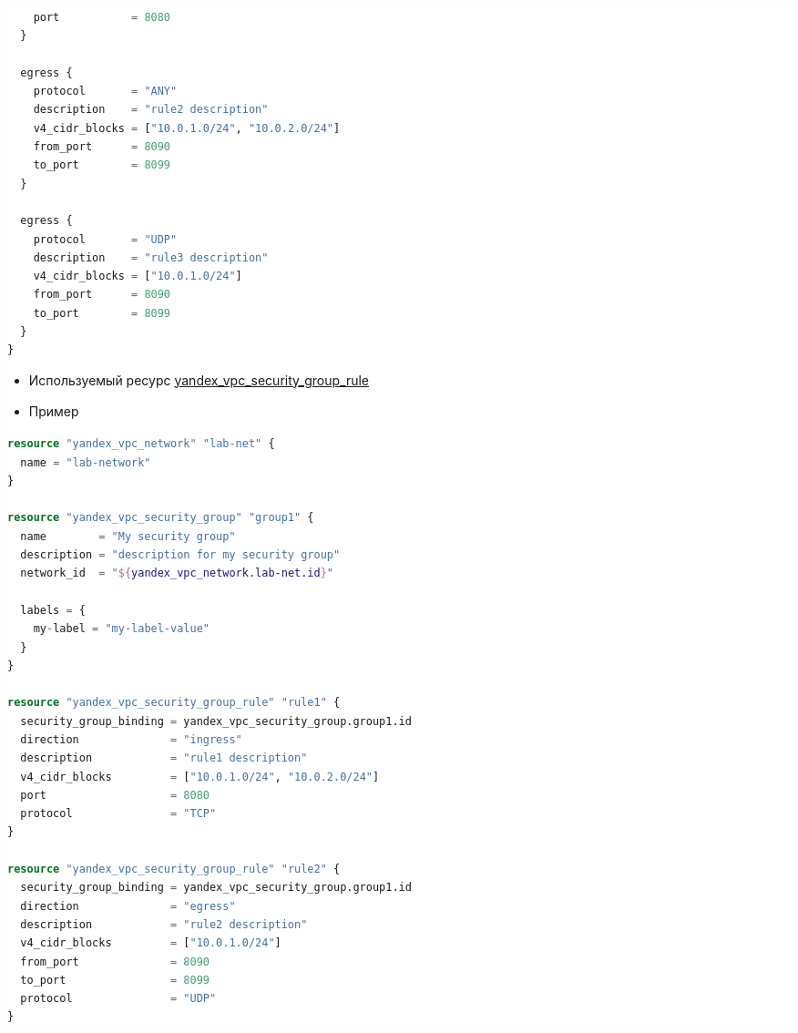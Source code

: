 ```tf
    port           = 8080
  }

  egress {
    protocol       = "ANY"
    description    = "rule2 description"
    v4_cidr_blocks = ["10.0.1.0/24", "10.0.2.0/24"]
    from_port      = 8090
    to_port        = 8099
  }

  egress {
    protocol       = "UDP"
    description    = "rule3 description"
    v4_cidr_blocks = ["10.0.1.0/24"]
    from_port      = 8090
    to_port        = 8099
  }
}

```

* Используемый ресурс [yandex_vpc_security_group_rule](https://registry.tfpla.net/providers/yandex-cloud/yandex/latest/docs/resources/vpc_security_group_rule)
- Пример

```tf
resource "yandex_vpc_network" "lab-net" {
  name = "lab-network"
}

resource "yandex_vpc_security_group" "group1" {
  name        = "My security group"
  description = "description for my security group"
  network_id  = "${yandex_vpc_network.lab-net.id}"

  labels = {
    my-label = "my-label-value"
  }
}

resource "yandex_vpc_security_group_rule" "rule1" {
  security_group_binding = yandex_vpc_security_group.group1.id
  direction              = "ingress"
  description            = "rule1 description"
  v4_cidr_blocks         = ["10.0.1.0/24", "10.0.2.0/24"]
  port                   = 8080
  protocol               = "TCP"
}

resource "yandex_vpc_security_group_rule" "rule2" {
  security_group_binding = yandex_vpc_security_group.group1.id
  direction              = "egress"
  description            = "rule2 description"
  v4_cidr_blocks         = ["10.0.1.0/24"]
  from_port              = 8090
  to_port                = 8099
  protocol               = "UDP"
}

```
